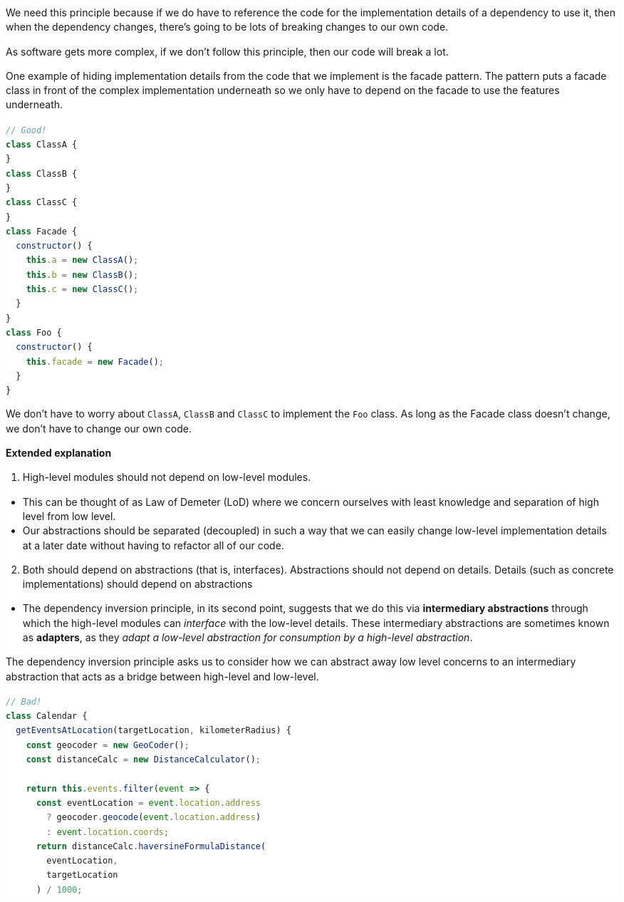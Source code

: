 We need this principle because if we do have to reference the code for the implementation details of a dependency to use it, then when the dependency changes, there’s going to be lots of breaking changes to our own code.

As software gets more complex, if we don’t follow this principle, then our code will break a lot.

One example of hiding implementation details from the code that we implement is the facade pattern. The pattern puts a facade class in front of the complex implementation underneath so we only have to depend on the facade to use the features underneath.

```javascript
// Good!
class ClassA {
}
class ClassB {
}
class ClassC {
}
class Facade {
  constructor() {
    this.a = new ClassA();
    this.b = new ClassB();
    this.c = new ClassC();
  }
}
class Foo {
  constructor() {
    this.facade = new Facade();
  }
}
```

We don’t have to worry about `ClassA`, `ClassB` and `ClassC` to implement the `Foo` class. As long as the Facade class doesn’t change, we don’t have to change our own code.

**Extended explanation**

1. High-level modules should not depend on low-level modules. 
  - This can be thought of as Law of Demeter (LoD) where we concern ourselves with least knowledge and separation of high level from low level. 
  - Our abstractions should be separated (decoupled) in such a way that we can easily change low-level implementation details at a later date without having to refactor all of our code.

2. Both should depend on abstractions (that is, interfaces). Abstractions should not depend on details. Details (such as concrete implementations) should depend on abstractions
  - The dependency inversion principle, in its second point, suggests that we do this via **intermediary abstractions** through which the high-level modules can *interface* with the low-level details. These intermediary abstractions are sometimes known as **adapters**, as they _adapt a low-level abstraction for consumption by a high-level abstraction_.

The dependency inversion principle asks us to consider how we can abstract away low level concerns to an intermediary abstraction that acts as a bridge between high-level and low-level.

```javascript
// Bad!
class Calendar {
  getEventsAtLocation(targetLocation, kilometerRadius) {
    const geocoder = new GeoCoder();
    const distanceCalc = new DistanceCalculator();
    
    return this.events.filter(event => {
      const eventLocation = event.location.address
        ? geocoder.geocode(event.location.address)
        : event.location.coords;
      return distanceCalc.haversineFormulaDistance(
        eventLocation,
        targetLocation
      ) / 1000;
```